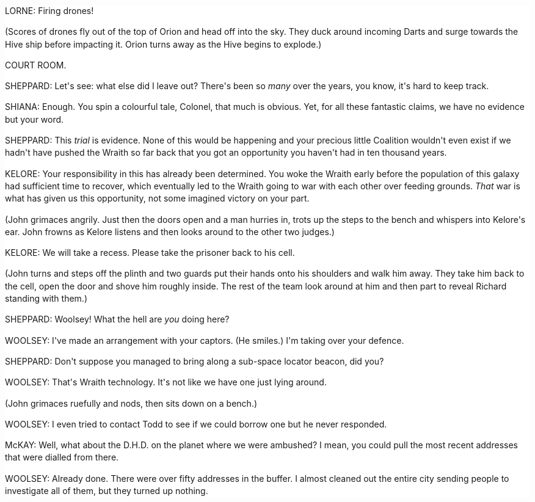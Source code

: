 LORNE: Firing drones!  
  
(Scores of drones fly out of the top of Orion and head off into the sky. They
duck around incoming Darts and surge towards the Hive ship before impacting
it. Orion turns away as the Hive begins to explode.)  
  
  
COURT ROOM.  
  
SHEPPARD: Let's see: what else did I leave out? There's been so _many_ over
the years, you know, it's hard to keep track.  
  
SHIANA: Enough. You spin a colourful tale, Colonel, that much is obvious. Yet,
for all these fantastic claims, we have no evidence but your word.  
  
SHEPPARD: This _trial_ is evidence. None of this would be happening and your
precious little Coalition wouldn't even exist if we hadn't have pushed the
Wraith so far back that you got an opportunity you haven't had in ten thousand
years.  
  
KELORE: Your responsibility in this has already been determined. You woke the
Wraith early before the population of this galaxy had sufficient time to
recover, which eventually led to the Wraith going to war with each other over
feeding grounds. _That_ war is what has given us this opportunity, not some
imagined victory on your part.  
  
(John grimaces angrily. Just then the doors open and a man hurries in, trots
up the steps to the bench and whispers into Kelore's ear. John frowns as
Kelore listens and then looks around to the other two judges.)  
  
KELORE: We will take a recess. Please take the prisoner back to his cell.  
  
(John turns and steps off the plinth and two guards put their hands onto his
shoulders and walk him away. They take him back to the cell, open the door and
shove him roughly inside. The rest of the team look around at him and then
part to reveal Richard standing with them.)  
  
SHEPPARD: Woolsey! What the hell are _you_ doing here?  
  
WOOLSEY: I've made an arrangement with your captors. (He smiles.) I'm taking
over your defence.  
  
SHEPPARD: Don't suppose you managed to bring along a sub-space locator beacon,
did you?  
  
WOOLSEY: That's Wraith technology. It's not like we have one just lying
around.  
  
(John grimaces ruefully and nods, then sits down on a bench.)  
  
WOOLSEY: I even tried to contact Todd to see if we could borrow one but he
never responded.  
  
McKAY: Well, what about the D.H.D. on the planet where we were ambushed? I
mean, you could pull the most recent addresses that were dialled from there.  
  
WOOLSEY: Already done. There were over fifty addresses in the buffer. I almost
cleaned out the entire city sending people to investigate all of them, but
they turned up nothing.  
  